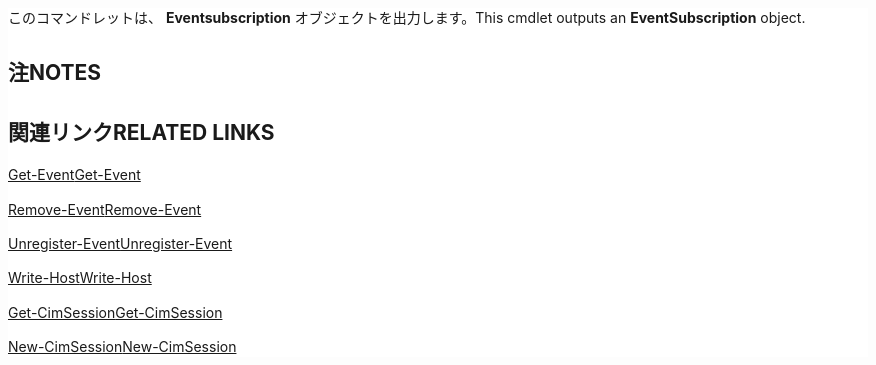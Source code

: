 <span data-ttu-id="071d5-193">このコマンドレットは、 **Eventsubscription** オブジェクトを出力します。</span><span class="sxs-lookup"><span data-stu-id="071d5-193">This cmdlet outputs an **EventSubscription** object.</span></span>

## <span data-ttu-id="071d5-194">注</span><span class="sxs-lookup"><span data-stu-id="071d5-194">NOTES</span></span>

## <span data-ttu-id="071d5-195">関連リンク</span><span class="sxs-lookup"><span data-stu-id="071d5-195">RELATED LINKS</span></span>

[<span data-ttu-id="071d5-196">Get-Event</span><span class="sxs-lookup"><span data-stu-id="071d5-196">Get-Event</span></span>](../microsoft.powershell.utility/get-event.md)

[<span data-ttu-id="071d5-197">Remove-Event</span><span class="sxs-lookup"><span data-stu-id="071d5-197">Remove-Event</span></span>](../microsoft.powershell.utility/remove-event.md)

[<span data-ttu-id="071d5-198">Unregister-Event</span><span class="sxs-lookup"><span data-stu-id="071d5-198">Unregister-Event</span></span>](../microsoft.powershell.utility/unregister-event.md)

[<span data-ttu-id="071d5-199">Write-Host</span><span class="sxs-lookup"><span data-stu-id="071d5-199">Write-Host</span></span>](../microsoft.powershell.utility/write-host.md)

[<span data-ttu-id="071d5-200">Get-CimSession</span><span class="sxs-lookup"><span data-stu-id="071d5-200">Get-CimSession</span></span>](Get-CimSession.md)

[<span data-ttu-id="071d5-201">New-CimSession</span><span class="sxs-lookup"><span data-stu-id="071d5-201">New-CimSession</span></span>](New-CimSession.md)
